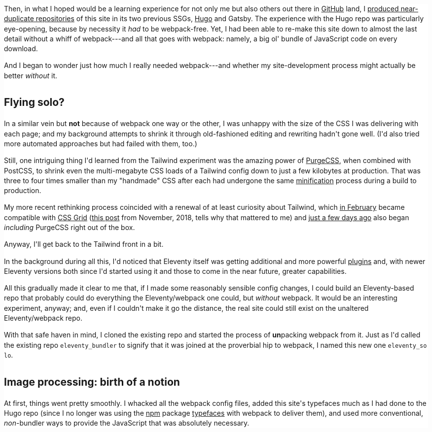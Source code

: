 [^Time]: This wasn't just a matter of keeping me from twiddling my thumbs every time I made changes to the site. Limiting build times is important---especially since the Netlify free tier has a limit of 300 minutes a month; and, recently, I've been using [Zapier zaps](https://zapier.com/help/create/basics/create-zaps) to auto-build the site each midnight, Central time, to keep its [webmentions](https://alistapart.com/article/webmentions-enabling-better-communication-on-the-internet/) more frequently updated. The Eleventy/webpack combo typically took roughly two minutes per build, meaning over sixty minutes a month *even if I didn't change anything else on the site*---and, to be sure, I am *always* changing things, even things you may never notice.

Then, in what I hoped would be a learning experience for not only me but also others out there in [GitHub](https://github.com) land, I [produced near-duplicate repositories](/posts/2020/04/different-modes-different-code) of this site in its two previous SSGs, [Hugo](https://gohugo.io) and Gatsby. The experience with the Hugo repo was particularly eye-opening, because by necessity it *had* to be webpack-free. Yet, I had been able to re-make this site down to almost the last detail without a whiff of webpack---and all that goes with webpack: namely, a big ol' bundle of JavaScript code on every download.

And I began to wonder just how much I really needed webpack---and whether my site-development process might actually be better *without* it.

## Flying solo?

In a similar vein but **not** because of webpack one way or the other, I was unhappy with the size of the CSS I was delivering with each page; and my background attempts to shrink it through old-fashioned editing and rewriting hadn't gone well. (I'd also tried more automated approaches but had failed with them, too.)

Still, one intriguing thing I'd learned from the Tailwind experiment was the amazing power of [PurgeCSS](https://purgecss.com), when combined with PostCSS, to shrink even the multi-megabyte CSS loads of a Tailwind config down to just a few kilobytes at production. That was three to four times smaller than my "handmade" CSS after each had undergone the same [minification](https://blog.logrocket.com/the-complete-best-practices-for-minifying-css/) process during a build to production.

My more recent rethinking process coincided with a renewal of at least curiosity about Tailwind, which [in February](https://github.com/tailwindcss/tailwindcss/releases/tag/v1.2.0) became compatible with [CSS Grid](https://css-tricks.com/snippets/css/complete-guide-grid/) ([this post](/posts/2018/11/grid-locked-no-more) from November, 2018, tells why that mattered to me) and [just a few days ago](https://github.com/tailwindcss/tailwindcss/releases/tag/v1.4.0) also began *including* PurgeCSS right out of the box.

Anyway, I'll get back to the Tailwind front in a bit.

In the background during all this, I'd noticed that Eleventy itself was getting additional and more powerful [plugins](https://11ty.dev/docs/plugins) and, with newer Eleventy versions both since I'd started using it and those to come in the near future, greater capabilities.

All this gradually made it clear to me that, if I made some reasonably sensible config changes, I could build an Eleventy-based repo that probably could do everything the Eleventy/webpack one could, but *without* webpack. It would be an interesting experiment, anyway; and, even if I couldn't make it go the distance, the real site could still exist on the unaltered Eleventy/webpack repo.

With that safe haven in mind, I cloned the existing repo and started the process of **un**packing webpack from it. Just as I'd called the existing repo `eleventy_bundler` to signify that it was joined at the proverbial hip to webpack, I named this new one `eleventy_solo`.

## Image processing: birth of a notion

At first, things went pretty smoothly. I whacked all the webpack config files, added this site's typefaces much as I had done to the Hugo repo (since I no longer was using the [npm](https://nodejs.dev/an-introduction-to-the-npm-package-manager) package [typefaces](https://www.npmjs.com/package/typefaces) with webpack to deliver them), and used more conventional, *non*-bundler ways to provide the JavaScript that was absolutely necessary.


[^PurgeInProd]: There was one more false start when, after getting the build to work for the first time, my eager inspection of the resulting CSS showed it was a porky 1.6 MB *even after* the usual minification and GZipping---meaning PurgeCSS hadn't worked. However, I soon realized that it was because I'd forgotten to set the *final* build's environment variable to *PRODUCTION* rather than *DEVELOPMENT* (on which I'd received [great and patient advice from none other than Mr. Wathan himself](https://github.com/tailwindcss/tailwindcss/issues/1675#issuecomment-623159742)). Once that was fixed, the next build went through just fine and the real site's CSS had dropped to just under 7 KB. Bingo.
[^respImgBuild]: That shorter build time didn't last long, once I began using a larger number of image sizes for responsiveness. Still, I've tried that same number of image sizes with the previous webpack repo and it would clearly be a *lot* longer than what the current non-webpack repo would do.
[^Updates]: Please understand that, as with the Hugo and Gatsby repos, I'm not *promising* to keep the previous Eleventy/webpack repo up to date with this one where content and features are concerned. I may in fact do so *sometimes* for bleeps and giggles; but I'm not *committing* to it.